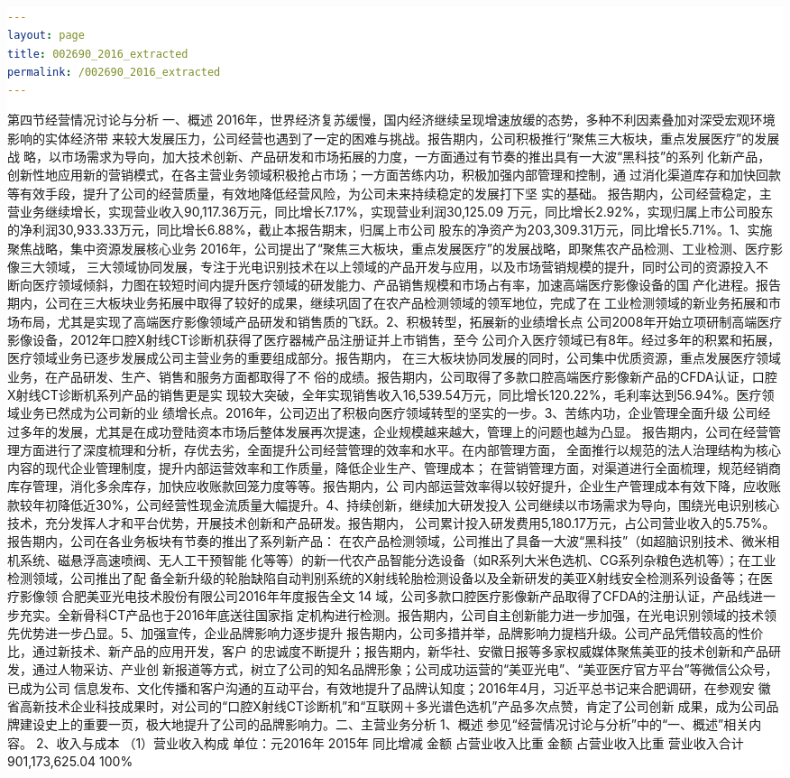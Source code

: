 ```yaml
---
layout: page
title: 002690_2016_extracted
permalink: /002690_2016_extracted
---
```


第四节经营情况讨论与分析
一、概述
2016年，世界经济复苏缓慢，国内经济继续呈现增速放缓的态势，多种不利因素叠加对深受宏观环境影响的实体经济带
来较大发展压力，公司经营也遇到了一定的困难与挑战。报告期内，公司积极推行“聚焦三大板块，重点发展医疗”的发展战
略，以市场需求为导向，加大技术创新、产品研发和市场拓展的力度，一方面通过有节奏的推出具有一大波“黑科技”的系列
化新产品，创新性地应用新的营销模式，在各主营业务领域积极抢占市场；一方面苦练内功，积极加强内部管理和控制，通
过消化渠道库存和加快回款等有效手段，提升了公司的经营质量，有效地降低经营风险，为公司未来持续稳定的发展打下坚
实的基础。
报告期内，公司经营稳定，主营业务继续增长，实现营业收入90,117.36万元，同比增长7.17%，实现营业利润30,125.09
万元，同比增长2.92%，实现归属上市公司股东的净利润30,933.33万元，同比增长6.88%，截止本报告期末，归属上市公司
股东的净资产为203,309.31万元，同比增长5.71%。1、实施聚焦战略，集中资源发展核心业务
2016年，公司提出了“聚焦三大板块，重点发展医疗”的发展战略，即聚焦农产品检测、工业检测、医疗影像三大领域，
三大领域协同发展，专注于光电识别技术在以上领域的产品开发与应用，以及市场营销规模的提升，同时公司的资源投入不
断向医疗领域倾斜，力图在较短时间内提升医疗领域的研发能力、产品销售规模和市场占有率，加速高端医疗影像设备的国
产化进程。报告期内，公司在三大板块业务拓展中取得了较好的成果，继续巩固了在农产品检测领域的领军地位，完成了在
工业检测领域的新业务拓展和市场布局，尤其是实现了高端医疗影像领域产品研发和销售质的飞跃。2、积极转型，拓展新的业绩增长点
公司2008年开始立项研制高端医疗影像设备，2012年口腔X射线CT诊断机获得了医疗器械产品注册证并上市销售，至今
公司介入医疗领域已有8年。经过多年的积累和拓展，医疗领域业务已逐步发展成公司主营业务的重要组成部分。报告期内，
在三大板块协同发展的同时，公司集中优质资源，重点发展医疗领域业务，在产品研发、生产、销售和服务方面都取得了不
俗的成绩。报告期内，公司取得了多款口腔高端医疗影像新产品的CFDA认证，口腔X射线CT诊断机系列产品的销售更是实
现较大突破，全年实现销售收入16,539.54万元，同比增长120.22%，毛利率达到56.94%。医疗领域业务已然成为公司新的业
绩增长点。2016年，公司迈出了积极向医疗领域转型的坚实的一步。3、苦练内功，企业管理全面升级
公司经过多年的发展，尤其是在成功登陆资本市场后整体发展再次提速，企业规模越来越大，管理上的问题也越为凸显。
报告期内，公司在经营管理方面进行了深度梳理和分析，存优去劣，全面提升公司经营管理的效率和水平。在内部管理方面，
全面推行以规范的法人治理结构为核心内容的现代企业管理制度，提升内部运营效率和工作质量，降低企业生产、管理成本；
在营销管理方面，对渠道进行全面梳理，规范经销商库存管理，消化多余库存，加快应收账款回笼力度等等。报告期内，公
司内部运营效率得以较好提升，企业生产管理成本有效下降，应收账款较年初降低近30%，公司经营性现金流质量大幅提升。4、持续创新，继续加大研发投入
公司继续以市场需求为导向，围绕光电识别核心技术，充分发挥人才和平台优势，开展技术创新和产品研发。报告期内，
公司累计投入研发费用5,180.17万元，占公司营业收入的5.75%。报告期内，公司在各业务板块有节奏的推出了系列新产品：
在农产品检测领域，公司推出了具备一大波“黑科技”（如超脑识别技术、微米相机系统、磁悬浮高速喷阀、无人工干预智能
化等等）的新一代农产品智能分选设备（如R系列大米色选机、CG系列杂粮色选机等）；在工业检测领域，公司推出了配
备全新升级的轮胎缺陷自动判别系统的X射线轮胎检测设备以及全新研发的美亚X射线安全检测系列设备等；在医疗影像领
合肥美亚光电技术股份有限公司2016年年度报告全文
14
域，公司多款口腔医疗影像新产品取得了CFDA的注册认证，产品线进一步充实。全新骨科CT产品也于2016年底送往国家指
定机构进行检测。报告期内，公司自主创新能力进一步加强，在光电识别领域的技术领先优势进一步凸显。5、加强宣传，企业品牌影响力逐步提升
报告期内，公司多措并举，品牌影响力提档升级。公司产品凭借较高的性价比，通过新技术、新产品的应用开发，客户
的忠诚度不断提升；报告期内，新华社、安徽日报等多家权威媒体聚焦美亚的技术创新和产品研发，通过人物采访、产业创
新报道等方式，树立了公司的知名品牌形象；公司成功运营的“美亚光电”、“美亚医疗官方平台”等微信公众号，已成为公司
信息发布、文化传播和客户沟通的互动平台，有效地提升了品牌认知度；2016年4月，习近平总书记来合肥调研，在参观安
徽省高新技术企业科技成果时，对公司的“口腔X射线CT诊断机”和“互联网＋多光谱色选机”产品多次点赞，肯定了公司创新
成果，成为公司品牌建设史上的重要一页，极大地提升了公司的品牌影响力。二、主营业务分析
1、概述
参见“经营情况讨论与分析”中的“一、概述”相关内容。
2、收入与成本
（1）营业收入构成
单位：元2016年
2015年
同比增减
金额
占营业收入比重
金额
占营业收入比重
营业收入合计
901,173,625.04
100%